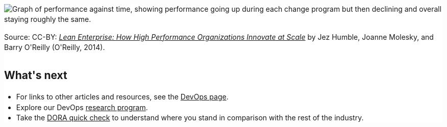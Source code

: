 ![Graph of performance against time, showing performance going up during each
change program but then declining and overall staying roughly the
same.](./devops-culture-transform-performance-against-time.png)

Source: CC-BY:
[*Lean Enterprise: How High Performance Organizations Innovate at Scale*](https://www.google.com/books/edition/Lean_Enterprise/G_ixBQAAQBAJ)
by Jez Humble, Joanne Molesky, and Barry O'Reilly (O'Reilly, 2014).

## What's next

-   For links to other articles and resources, see the
    [DevOps page](https://cloud.google.com/devops).
-   Explore our DevOps
    [research program](https://www.devops-research.com/research.html).
-   Take the
    [DORA quick check](/quickcheck/) to
    understand where you stand in comparison with the rest of the industry.